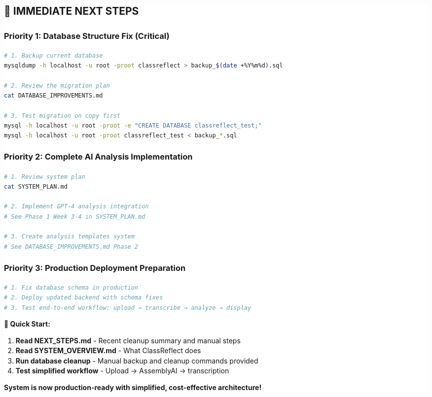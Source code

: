 ## 🚀 IMMEDIATE NEXT STEPS

### Priority 1: Database Structure Fix (Critical)
```bash
# 1. Backup current database
mysqldump -h localhost -u root -proot classreflect > backup_$(date +%Y%m%d).sql

# 2. Review the migration plan
cat DATABASE_IMPROVEMENTS.md

# 3. Test migration on copy first
mysql -h localhost -u root -proot -e "CREATE DATABASE classreflect_test;"
mysql -h localhost -u root -proot classreflect_test < backup_*.sql
```

### Priority 2: Complete AI Analysis Implementation
```bash
# 1. Review system plan
cat SYSTEM_PLAN.md

# 2. Implement GPT-4 analysis integration
# See Phase 1 Week 3-4 in SYSTEM_PLAN.md

# 3. Create analysis templates system
# See DATABASE_IMPROVEMENTS.md Phase 2
```

### Priority 3: Production Deployment Preparation
```bash
# 1. Fix database schema in production
# 2. Deploy updated backend with schema fixes
# 3. Test end-to-end workflow: upload → transcribe → analyze → display
```

**🚀 Quick Start:**
1. **Read NEXT_STEPS.md** - Recent cleanup summary and manual steps
2. **Read SYSTEM_OVERVIEW.md** - What ClassReflect does
3. **Run database cleanup** - Manual backup and cleanup commands provided
4. **Test simplified workflow** - Upload → AssemblyAI → transcription

**System is now production-ready with simplified, cost-effective architecture!**